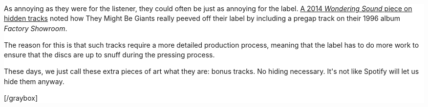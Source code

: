 As annoying as they were for the listener, they could often be just as annoying for the label. [A 2014 *Wondering Sound* piece on hidden tracks](http://bit.ly/2zwxRrM) noted how They Might Be Giants really peeved off their label by including a pregap track on their 1996 album *Factory Showroom*. 

The reason for this is that such tracks require a more detailed production process, meaning that the label has to do more work to ensure that the discs are up to snuff during the pressing process.

These days, we just call these extra pieces of art what they are: bonus tracks. No hiding necessary. It's not like Spotify will let us hide them anyway.

[/graybox]
